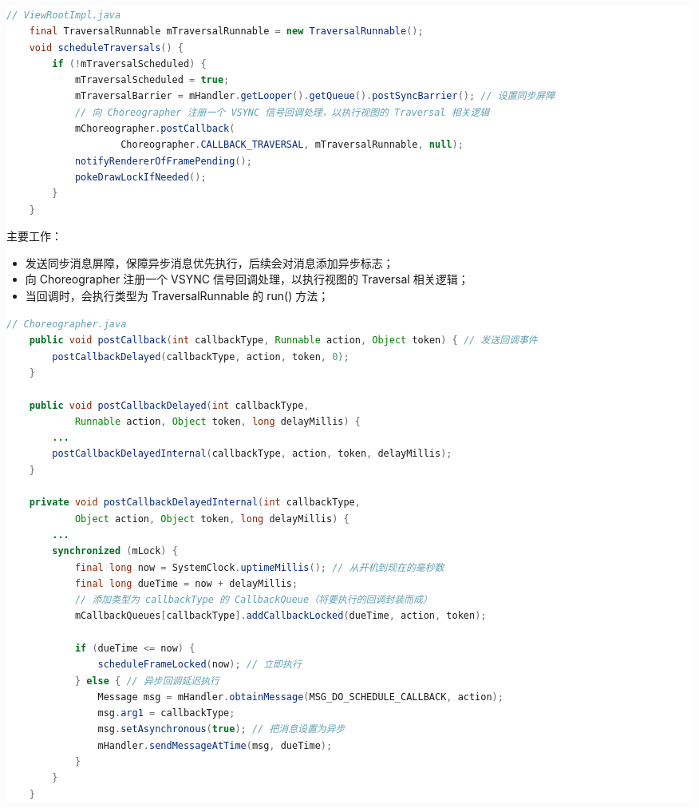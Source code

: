 ``` java
// ViewRootImpl.java
    final TraversalRunnable mTraversalRunnable = new TraversalRunnable();
    void scheduleTraversals() {
        if (!mTraversalScheduled) {
            mTraversalScheduled = true;
            mTraversalBarrier = mHandler.getLooper().getQueue().postSyncBarrier(); // 设置同步屏障
            // 向 Choreographer 注册一个 VSYNC 信号回调处理，以执行视图的 Traversal 相关逻辑
            mChoreographer.postCallback(
                    Choreographer.CALLBACK_TRAVERSAL, mTraversalRunnable, null);
            notifyRendererOfFramePending();
            pokeDrawLockIfNeeded();
        }
    }
```

主要工作：

- 发送同步消息屏障，保障异步消息优先执行，后续会对消息添加异步标志；
- 向 Choreographer 注册一个 VSYNC 信号回调处理，以执行视图的 Traversal 相关逻辑；
- 当回调时，会执行类型为 TraversalRunnable 的 run() 方法；

``` java
// Choreographer.java
    public void postCallback(int callbackType, Runnable action, Object token) { // 发送回调事件
        postCallbackDelayed(callbackType, action, token, 0);
    }

    public void postCallbackDelayed(int callbackType,
            Runnable action, Object token, long delayMillis) {
        ...
        postCallbackDelayedInternal(callbackType, action, token, delayMillis);
    }

    private void postCallbackDelayedInternal(int callbackType,
            Object action, Object token, long delayMillis) {
        ...
        synchronized (mLock) {
            final long now = SystemClock.uptimeMillis(); // 从开机到现在的毫秒数
            final long dueTime = now + delayMillis;
            // 添加类型为 callbackType 的 CallbackQueue（将要执行的回调封装而成）
            mCallbackQueues[callbackType].addCallbackLocked(dueTime, action, token);

            if (dueTime <= now) {
                scheduleFrameLocked(now); // 立即执行
            } else { // 异步回调延迟执行
                Message msg = mHandler.obtainMessage(MSG_DO_SCHEDULE_CALLBACK, action);
                msg.arg1 = callbackType;
                msg.setAsynchronous(true); // 把消息设置为异步
                mHandler.sendMessageAtTime(msg, dueTime);
            }
        }
    }
```
